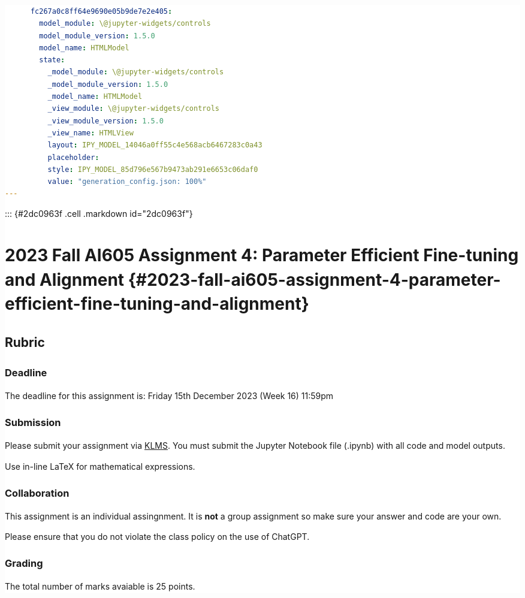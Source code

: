 ```yaml
      fc267a0c8ff64e9690e05b9de7e2e405:
        model_module: \@jupyter-widgets/controls
        model_module_version: 1.5.0
        model_name: HTMLModel
        state:
          _model_module: \@jupyter-widgets/controls
          _model_module_version: 1.5.0
          _model_name: HTMLModel
          _view_module: \@jupyter-widgets/controls
          _view_module_version: 1.5.0
          _view_name: HTMLView
          layout: IPY_MODEL_14046a0ff55c4e568acb6467283c0a43
          placeholder: ​
          style: IPY_MODEL_85d796e567b9473ab291e6653c06daf0
          value: "generation_config.json: 100%"
---
```


::: {#2dc0963f .cell .markdown id="2dc0963f"}
# 2023 Fall AI605 Assignment 4: Parameter Efficient Fine-tuning and Alignment {#2023-fall-ai605-assignment-4-parameter-efficient-fine-tuning-and-alignment}

## Rubric

### Deadline

The deadline for this assignment is: Friday 15th December 2023 (Week 16)
11:59pm

### Submission

Please submit your assignment via [KLMS](https://klms.kaist.ac.kr). You
must submit the Jupyter Notebook file (.ipynb) with all code and model
outputs.

Use in-line LaTeX for mathematical expressions.

### Collaboration

This assignment is an individual assingnment. It is **not** a group
assignment so make sure your answer and code are your own.

Please ensure that you do not violate the class policy on the use of
ChatGPT.

### Grading

The total number of marks avaiable is 25 points.

